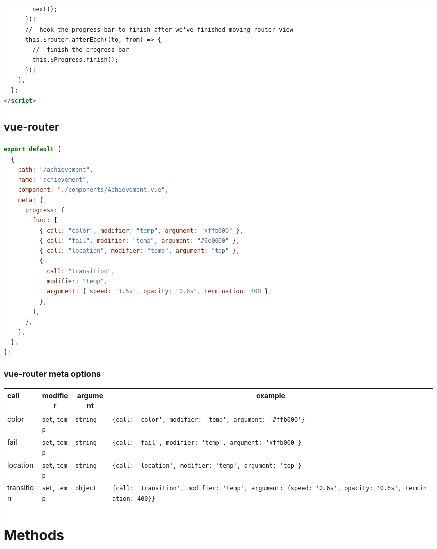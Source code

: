 ```html
        next();
      });
      //  hook the progress bar to finish after we've finished moving router-view
      this.$router.afterEach((to, from) => {
        //  finish the progress bar
        this.$Progress.finish();
      });
    },
  };
</script>
```

## vue-router

```js
export default [
  {
    path: "/achievement",
    name: "achievement",
    component: "./components/Achievement.vue",
    meta: {
      progress: {
        func: [
          { call: "color", modifier: "temp", argument: "#ffb000" },
          { call: "fail", modifier: "temp", argument: "#6e0000" },
          { call: "location", modifier: "temp", argument: "top" },
          {
            call: "transition",
            modifier: "temp",
            argument: { speed: "1.5s", opacity: "0.6s", termination: 400 },
          },
        ],
      },
    },
  },
];
```

### vue-router meta options

| call       | modifier      | argument | example                                                                                                |
| :--------- | ------------- | -------- | ------------------------------------------------------------------------------------------------------ |
| color      | `set`, `temp` | `string` | `{call: 'color', modifier: 'temp', argument: '#ffb000'}`                                               |
| fail       | `set`, `temp` | `string` | `{call: 'fail', modifier: 'temp', argument: '#ffb000'}`                                                |
| location   | `set`, `temp` | `string` | `{call: 'location', modifier: 'temp', argument: 'top'}`                                                |
| transition | `set`, `temp` | `object` | `{call: 'transition', modifier: 'temp', argument: {speed: '0.6s', opacity: '0.6s', termination: 400}}` |

# Methods
